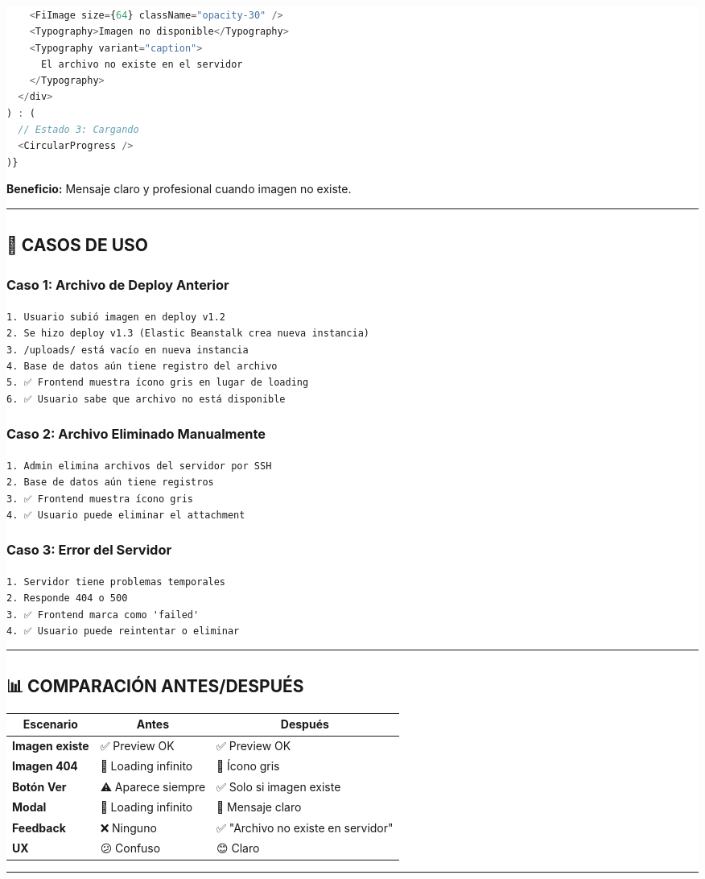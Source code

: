 ```javascript
    <FiImage size={64} className="opacity-30" />
    <Typography>Imagen no disponible</Typography>
    <Typography variant="caption">
      El archivo no existe en el servidor
    </Typography>
  </div>
) : (
  // Estado 3: Cargando
  <CircularProgress />
)}
```

**Beneficio:** Mensaje claro y profesional cuando imagen no existe.

---

## 🎯 **CASOS DE USO**

### **Caso 1: Archivo de Deploy Anterior**

```
1. Usuario subió imagen en deploy v1.2
2. Se hizo deploy v1.3 (Elastic Beanstalk crea nueva instancia)
3. /uploads/ está vacío en nueva instancia
4. Base de datos aún tiene registro del archivo
5. ✅ Frontend muestra ícono gris en lugar de loading
6. ✅ Usuario sabe que archivo no está disponible
```

### **Caso 2: Archivo Eliminado Manualmente**

```
1. Admin elimina archivos del servidor por SSH
2. Base de datos aún tiene registros
3. ✅ Frontend muestra ícono gris
4. ✅ Usuario puede eliminar el attachment
```

### **Caso 3: Error del Servidor**

```
1. Servidor tiene problemas temporales
2. Responde 404 o 500
3. ✅ Frontend marca como 'failed'
4. ✅ Usuario puede reintentar o eliminar
```

---

## 📊 **COMPARACIÓN ANTES/DESPUÉS**

| Escenario | Antes | Después |
|-----------|-------|---------|
| **Imagen existe** | ✅ Preview OK | ✅ Preview OK |
| **Imagen 404** | 🔄 Loading infinito | 📁 Ícono gris |
| **Botón Ver** | ⚠️ Aparece siempre | ✅ Solo si imagen existe |
| **Modal** | 🔄 Loading infinito | 📝 Mensaje claro |
| **Feedback** | ❌ Ninguno | ✅ "Archivo no existe en servidor" |
| **UX** | 😕 Confuso | 😊 Claro |

---